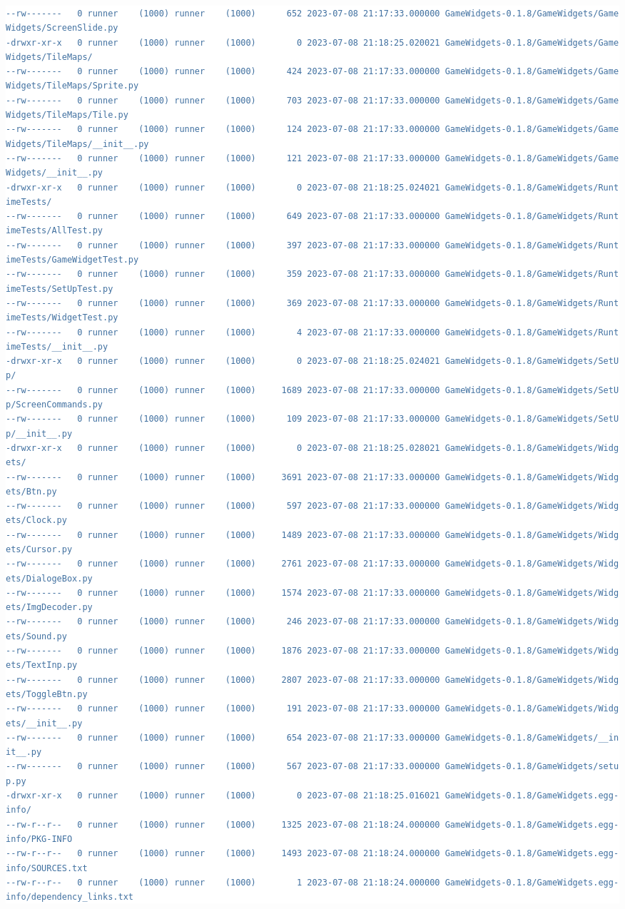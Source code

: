 ```diff
--rw-------   0 runner    (1000) runner    (1000)      652 2023-07-08 21:17:33.000000 GameWidgets-0.1.8/GameWidgets/GameWidgets/ScreenSlide.py
-drwxr-xr-x   0 runner    (1000) runner    (1000)        0 2023-07-08 21:18:25.020021 GameWidgets-0.1.8/GameWidgets/GameWidgets/TileMaps/
--rw-------   0 runner    (1000) runner    (1000)      424 2023-07-08 21:17:33.000000 GameWidgets-0.1.8/GameWidgets/GameWidgets/TileMaps/Sprite.py
--rw-------   0 runner    (1000) runner    (1000)      703 2023-07-08 21:17:33.000000 GameWidgets-0.1.8/GameWidgets/GameWidgets/TileMaps/Tile.py
--rw-------   0 runner    (1000) runner    (1000)      124 2023-07-08 21:17:33.000000 GameWidgets-0.1.8/GameWidgets/GameWidgets/TileMaps/__init__.py
--rw-------   0 runner    (1000) runner    (1000)      121 2023-07-08 21:17:33.000000 GameWidgets-0.1.8/GameWidgets/GameWidgets/__init__.py
-drwxr-xr-x   0 runner    (1000) runner    (1000)        0 2023-07-08 21:18:25.024021 GameWidgets-0.1.8/GameWidgets/RuntimeTests/
--rw-------   0 runner    (1000) runner    (1000)      649 2023-07-08 21:17:33.000000 GameWidgets-0.1.8/GameWidgets/RuntimeTests/AllTest.py
--rw-------   0 runner    (1000) runner    (1000)      397 2023-07-08 21:17:33.000000 GameWidgets-0.1.8/GameWidgets/RuntimeTests/GameWidgetTest.py
--rw-------   0 runner    (1000) runner    (1000)      359 2023-07-08 21:17:33.000000 GameWidgets-0.1.8/GameWidgets/RuntimeTests/SetUpTest.py
--rw-------   0 runner    (1000) runner    (1000)      369 2023-07-08 21:17:33.000000 GameWidgets-0.1.8/GameWidgets/RuntimeTests/WidgetTest.py
--rw-------   0 runner    (1000) runner    (1000)        4 2023-07-08 21:17:33.000000 GameWidgets-0.1.8/GameWidgets/RuntimeTests/__init__.py
-drwxr-xr-x   0 runner    (1000) runner    (1000)        0 2023-07-08 21:18:25.024021 GameWidgets-0.1.8/GameWidgets/SetUp/
--rw-------   0 runner    (1000) runner    (1000)     1689 2023-07-08 21:17:33.000000 GameWidgets-0.1.8/GameWidgets/SetUp/ScreenCommands.py
--rw-------   0 runner    (1000) runner    (1000)      109 2023-07-08 21:17:33.000000 GameWidgets-0.1.8/GameWidgets/SetUp/__init__.py
-drwxr-xr-x   0 runner    (1000) runner    (1000)        0 2023-07-08 21:18:25.028021 GameWidgets-0.1.8/GameWidgets/Widgets/
--rw-------   0 runner    (1000) runner    (1000)     3691 2023-07-08 21:17:33.000000 GameWidgets-0.1.8/GameWidgets/Widgets/Btn.py
--rw-------   0 runner    (1000) runner    (1000)      597 2023-07-08 21:17:33.000000 GameWidgets-0.1.8/GameWidgets/Widgets/Clock.py
--rw-------   0 runner    (1000) runner    (1000)     1489 2023-07-08 21:17:33.000000 GameWidgets-0.1.8/GameWidgets/Widgets/Cursor.py
--rw-------   0 runner    (1000) runner    (1000)     2761 2023-07-08 21:17:33.000000 GameWidgets-0.1.8/GameWidgets/Widgets/DialogeBox.py
--rw-------   0 runner    (1000) runner    (1000)     1574 2023-07-08 21:17:33.000000 GameWidgets-0.1.8/GameWidgets/Widgets/ImgDecoder.py
--rw-------   0 runner    (1000) runner    (1000)      246 2023-07-08 21:17:33.000000 GameWidgets-0.1.8/GameWidgets/Widgets/Sound.py
--rw-------   0 runner    (1000) runner    (1000)     1876 2023-07-08 21:17:33.000000 GameWidgets-0.1.8/GameWidgets/Widgets/TextInp.py
--rw-------   0 runner    (1000) runner    (1000)     2807 2023-07-08 21:17:33.000000 GameWidgets-0.1.8/GameWidgets/Widgets/ToggleBtn.py
--rw-------   0 runner    (1000) runner    (1000)      191 2023-07-08 21:17:33.000000 GameWidgets-0.1.8/GameWidgets/Widgets/__init__.py
--rw-------   0 runner    (1000) runner    (1000)      654 2023-07-08 21:17:33.000000 GameWidgets-0.1.8/GameWidgets/__init__.py
--rw-------   0 runner    (1000) runner    (1000)      567 2023-07-08 21:17:33.000000 GameWidgets-0.1.8/GameWidgets/setup.py
-drwxr-xr-x   0 runner    (1000) runner    (1000)        0 2023-07-08 21:18:25.016021 GameWidgets-0.1.8/GameWidgets.egg-info/
--rw-r--r--   0 runner    (1000) runner    (1000)     1325 2023-07-08 21:18:24.000000 GameWidgets-0.1.8/GameWidgets.egg-info/PKG-INFO
--rw-r--r--   0 runner    (1000) runner    (1000)     1493 2023-07-08 21:18:24.000000 GameWidgets-0.1.8/GameWidgets.egg-info/SOURCES.txt
--rw-r--r--   0 runner    (1000) runner    (1000)        1 2023-07-08 21:18:24.000000 GameWidgets-0.1.8/GameWidgets.egg-info/dependency_links.txt
```
